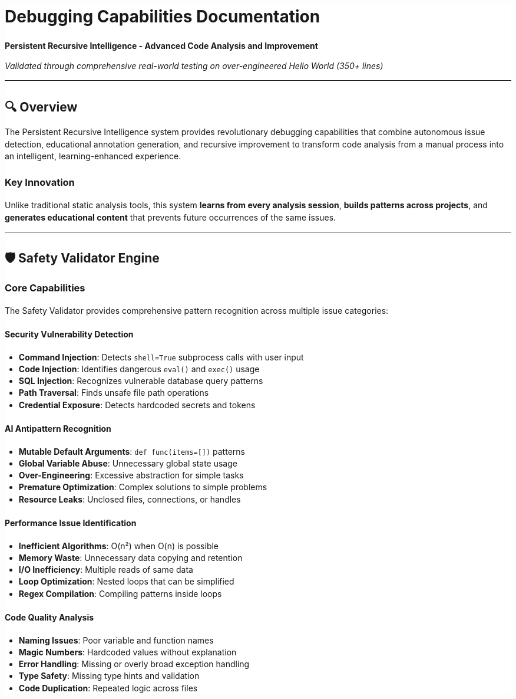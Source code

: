 # Debugging Capabilities Documentation

**Persistent Recursive Intelligence - Advanced Code Analysis and Improvement**

*Validated through comprehensive real-world testing on over-engineered Hello World (350+ lines)*

---

## 🔍 **Overview**

The Persistent Recursive Intelligence system provides revolutionary debugging capabilities that combine autonomous issue detection, educational annotation generation, and recursive improvement to transform code analysis from a manual process into an intelligent, learning-enhanced experience.

### Key Innovation
Unlike traditional static analysis tools, this system **learns from every analysis session**, **builds patterns across projects**, and **generates educational content** that prevents future occurrences of the same issues.

---

## 🛡️ **Safety Validator Engine**

### Core Capabilities
The Safety Validator provides comprehensive pattern recognition across multiple issue categories:

#### Security Vulnerability Detection
- **Command Injection**: Detects `shell=True` subprocess calls with user input
- **Code Injection**: Identifies dangerous `eval()` and `exec()` usage
- **SQL Injection**: Recognizes vulnerable database query patterns
- **Path Traversal**: Finds unsafe file path operations
- **Credential Exposure**: Detects hardcoded secrets and tokens

#### AI Antipattern Recognition
- **Mutable Default Arguments**: `def func(items=[])` patterns
- **Global Variable Abuse**: Unnecessary global state usage
- **Over-Engineering**: Excessive abstraction for simple tasks
- **Premature Optimization**: Complex solutions to simple problems
- **Resource Leaks**: Unclosed files, connections, or handles

#### Performance Issue Identification
- **Inefficient Algorithms**: O(n²) when O(n) is possible
- **Memory Waste**: Unnecessary data copying and retention
- **I/O Inefficiency**: Multiple reads of same data
- **Loop Optimization**: Nested loops that can be simplified
- **Regex Compilation**: Compiling patterns inside loops

#### Code Quality Analysis
- **Naming Issues**: Poor variable and function names
- **Magic Numbers**: Hardcoded values without explanation
- **Error Handling**: Missing or overly broad exception handling
- **Type Safety**: Missing type hints and validation
- **Code Duplication**: Repeated logic across files
